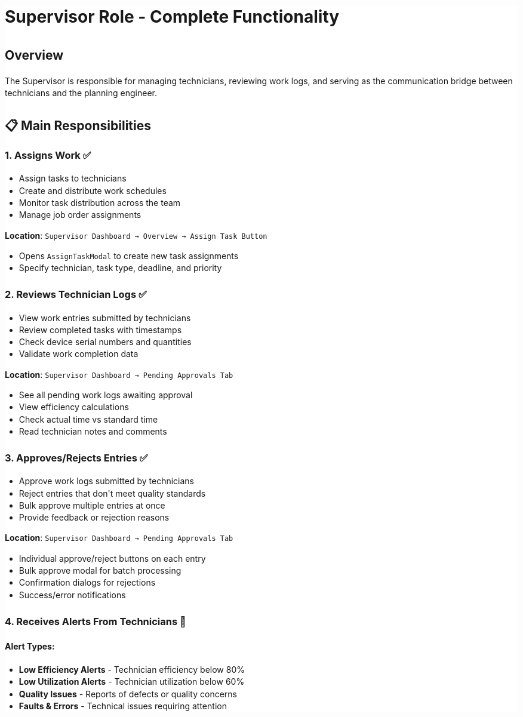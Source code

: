 # Supervisor Role - Complete Functionality

## Overview
The Supervisor is responsible for managing technicians, reviewing work logs, and serving as the communication bridge between technicians and the planning engineer.

## 📋 Main Responsibilities

### 1. **Assigns Work** ✅
- Assign tasks to technicians
- Create and distribute work schedules
- Monitor task distribution across the team
- Manage job order assignments

**Location**: `Supervisor Dashboard → Overview → Assign Task Button`
- Opens `AssignTaskModal` to create new task assignments
- Specify technician, task type, deadline, and priority

### 2. **Reviews Technician Logs** ✅
- View work entries submitted by technicians
- Review completed tasks with timestamps
- Check device serial numbers and quantities
- Validate work completion data

**Location**: `Supervisor Dashboard → Pending Approvals Tab`
- See all pending work logs awaiting approval
- View efficiency calculations
- Check actual time vs standard time
- Read technician notes and comments

### 3. **Approves/Rejects Entries** ✅
- Approve work logs submitted by technicians
- Reject entries that don't meet quality standards
- Bulk approve multiple entries at once
- Provide feedback or rejection reasons

**Location**: `Supervisor Dashboard → Pending Approvals Tab`
- Individual approve/reject buttons on each entry
- Bulk approve modal for batch processing
- Confirmation dialogs for rejections
- Success/error notifications

### 4. **Receives Alerts From Technicians** 🔔

#### Alert Types:
- **Low Efficiency Alerts** - Technician efficiency below 80%
- **Low Utilization Alerts** - Technician utilization below 60%
- **Quality Issues** - Reports of defects or quality concerns
- **Faults & Errors** - Technical issues requiring attention
